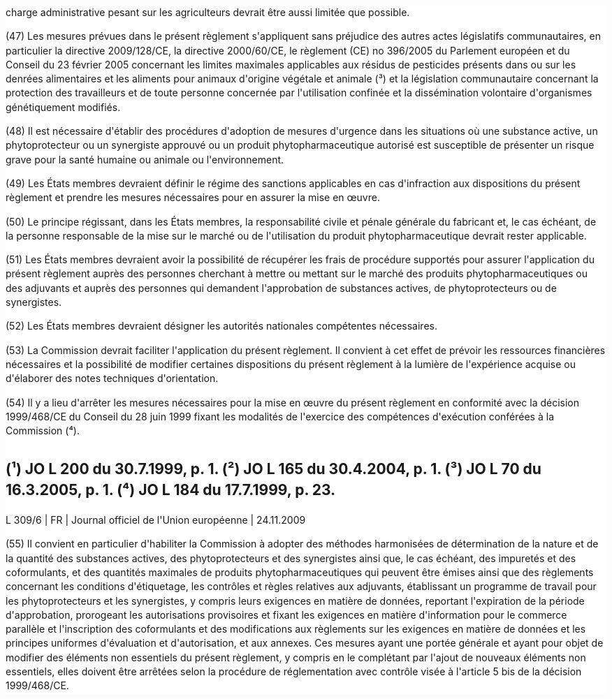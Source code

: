 charge administrative pesant sur les agriculteurs devrait être aussi limitée que possible.

(47) Les mesures prévues dans le présent règlement s'appliquent sans préjudice des autres actes législatifs communautaires, en particulier la directive 2009/128/CE, la directive 2000/60/CE, le règlement (CE) no 396/2005 du Parlement européen et du Conseil du 23 février 2005 concernant les limites maximales applicables aux résidus de pesticides présents dans ou sur les denrées alimentaires et les aliments pour animaux d'origine végétale et animale (³) et la législation communautaire concernant la protection des travailleurs et de toute personne concernée par l'utilisation confinée et la dissémination volontaire d'organismes génétiquement modifiés.

(48) Il est nécessaire d'établir des procédures d'adoption de mesures d'urgence dans les situations où une substance active, un phytoprotecteur ou un synergiste approuvé ou un produit phytopharmaceutique autorisé est susceptible de présenter un risque grave pour la santé humaine ou animale ou l'environnement.

(49) Les États membres devraient définir le régime des sanctions applicables en cas d'infraction aux dispositions du présent règlement et prendre les mesures nécessaires pour en assurer la mise en œuvre.

(50) Le principe régissant, dans les États membres, la responsabilité civile et pénale générale du fabricant et, le cas échéant, de la personne responsable de la mise sur le marché ou de l'utilisation du produit phytopharmaceutique devrait rester applicable.

(51) Les États membres devraient avoir la possibilité de récupérer les frais de procédure supportés pour assurer l'application du présent règlement auprès des personnes cherchant à mettre ou mettant sur le marché des produits phytopharmaceutiques ou des adjuvants et auprès des personnes qui demandent l'approbation de substances actives, de phytoprotecteurs ou de synergistes.

(52) Les États membres devraient désigner les autorités nationales compétentes nécessaires.

(53) La Commission devrait faciliter l'application du présent règlement. Il convient à cet effet de prévoir les ressources financières nécessaires et la possibilité de modifier certaines dispositions du présent règlement à la lumière de l'expérience acquise ou d'élaborer des notes techniques d'orientation.

(54) Il y a lieu d'arrêter les mesures nécessaires pour la mise en œuvre du présent règlement en conformité avec la décision 1999/468/CE du Conseil du 28 juin 1999 fixant les modalités de l'exercice des compétences d'exécution conférées à la Commission (⁴).

(¹) JO L 200 du 30.7.1999, p. 1.
(²) JO L 165 du 30.4.2004, p. 1.
(³) JO L 70 du 16.3.2005, p. 1.
(⁴) JO L 184 du 17.7.1999, p. 23.
---


L 309/6 | FR | Journal officiel de l'Union européenne | 24.11.2009

(55) Il convient en particulier d'habiliter la Commission à adopter des méthodes harmonisées de détermination de la nature et de la quantité des substances actives, des phytoprotecteurs et des synergistes ainsi que, le cas échéant, des impuretés et des coformulants, et des quantités maximales de produits phytopharmaceutiques qui peuvent être émises ainsi que des règlements concernant les conditions d'étiquetage, les contrôles et règles relatives aux adjuvants, établissant un programme de travail pour les phytoprotecteurs et les synergistes, y compris leurs exigences en matière de données, reportant l'expiration de la période d'approbation, prorogeant les autorisations provisoires et fixant les exigences en matière d'information pour le commerce parallèle et l'inscription des coformulants et des modifications aux règlements sur les exigences en matière de données et les principes uniformes d'évaluation et d'autorisation, et aux annexes. Ces mesures ayant une portée générale et ayant pour objet de modifier des éléments non essentiels du présent règlement, y compris en le complétant par l'ajout de nouveaux éléments non essentiels, elles doivent être arrêtées selon la procédure de réglementation avec contrôle visée à l'article 5 bis de la décision 1999/468/CE.
